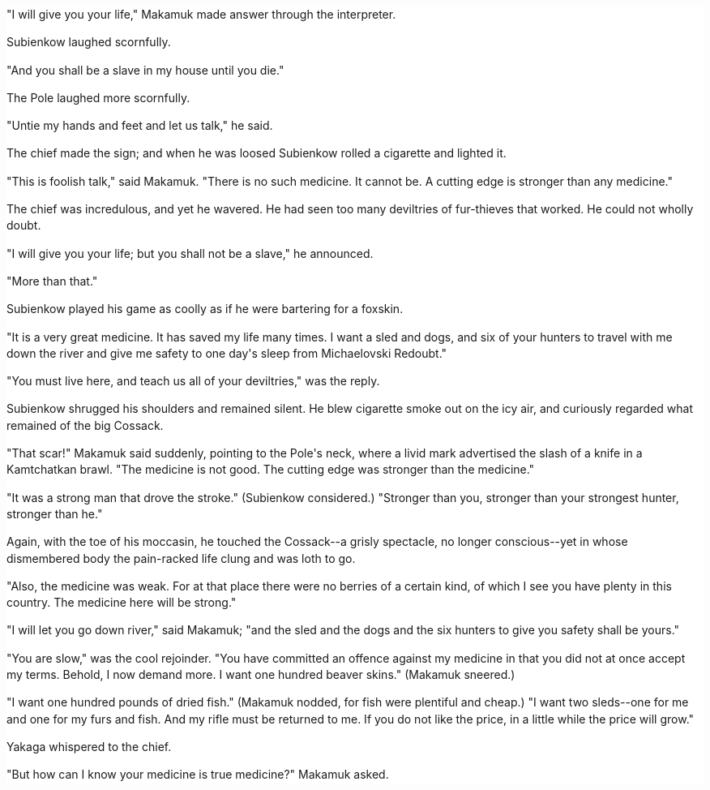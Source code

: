 "I will give you your life," Makamuk made answer through the interpreter.

Subienkow laughed scornfully.

"And you shall be a slave in my house until you die."

The Pole laughed more scornfully.

"Untie my hands and feet and let us talk," he said.

The chief made the sign; and when he was loosed Subienkow rolled a cigarette and lighted it.

"This is foolish talk," said Makamuk.  "There is no such medicine.  It cannot be.  A cutting edge is stronger than any medicine."

The chief was incredulous, and yet he wavered.  He had seen too many deviltries of fur-thieves that worked.  He could not wholly doubt.

"I will give you your life; but you shall not be a slave," he announced.

"More than that."

Subienkow played his game as coolly as if he were bartering for a foxskin.

"It is a very great medicine.  It has saved my life many times.  I want a sled and dogs, and six of your hunters to travel with me down the river and give me safety to one day's sleep from Michaelovski Redoubt."

"You must live here, and teach us all of your deviltries," was the reply.

Subienkow shrugged his shoulders and remained silent.  He blew cigarette smoke out on the icy air, and curiously regarded what remained of the big Cossack.

"That scar!" Makamuk said suddenly, pointing to the Pole's neck, where a livid mark advertised the slash of a knife in a Kamtchatkan brawl.  "The medicine is not good.  The cutting edge was stronger than the medicine."

"It was a strong man that drove the stroke."  (Subienkow considered.)  "Stronger than you, stronger than your strongest hunter, stronger than he."

Again, with the toe of his moccasin, he touched the Cossack--a grisly spectacle, no longer conscious--yet in whose dismembered body the pain-racked life clung and was loth to go.

"Also, the medicine was weak.  For at that place there were no berries of a certain kind, of which I see you have plenty in this country.  The medicine here will be strong."

"I will let you go down river," said Makamuk; "and the sled and the dogs and the six hunters to give you safety shall be yours."

"You are slow," was the cool rejoinder.  "You have committed an offence against my medicine in that you did not at once accept my terms.  Behold, I now demand more.  I want one hundred beaver skins."  (Makamuk sneered.)

"I want one hundred pounds of dried fish."  (Makamuk nodded, for fish were plentiful and cheap.)  "I want two sleds--one for me and one for my furs and fish.  And my rifle must be returned to me.  If you do not like the price, in a little while the price will grow."

Yakaga whispered to the chief.

"But how can I know your medicine is true medicine?" Makamuk asked.
